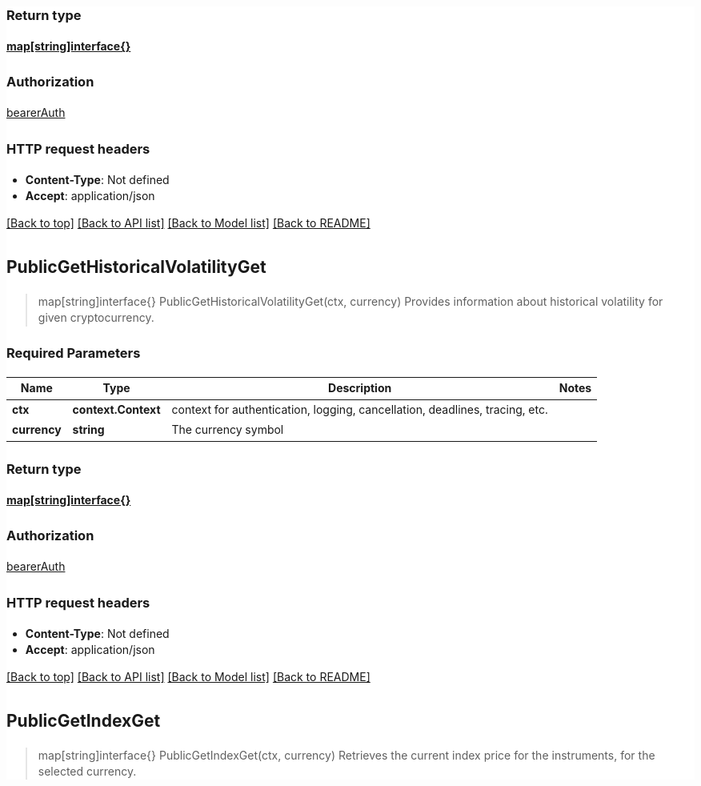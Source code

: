 ### Return type

[**map[string]interface{}**](map[string]interface{}.md)

### Authorization

[bearerAuth](../README.md#bearerAuth)

### HTTP request headers

- **Content-Type**: Not defined
- **Accept**: application/json

[[Back to top]](#) [[Back to API list]](../README.md#documentation-for-api-endpoints)
[[Back to Model list]](../README.md#documentation-for-models)
[[Back to README]](../README.md)


## PublicGetHistoricalVolatilityGet

> map[string]interface{} PublicGetHistoricalVolatilityGet(ctx, currency)
Provides information about historical volatility for given cryptocurrency.

### Required Parameters


Name | Type | Description  | Notes
------------- | ------------- | ------------- | -------------
**ctx** | **context.Context** | context for authentication, logging, cancellation, deadlines, tracing, etc.
**currency** | **string**| The currency symbol | 

### Return type

[**map[string]interface{}**](map[string]interface{}.md)

### Authorization

[bearerAuth](../README.md#bearerAuth)

### HTTP request headers

- **Content-Type**: Not defined
- **Accept**: application/json

[[Back to top]](#) [[Back to API list]](../README.md#documentation-for-api-endpoints)
[[Back to Model list]](../README.md#documentation-for-models)
[[Back to README]](../README.md)


## PublicGetIndexGet

> map[string]interface{} PublicGetIndexGet(ctx, currency)
Retrieves the current index price for the instruments, for the selected currency.
